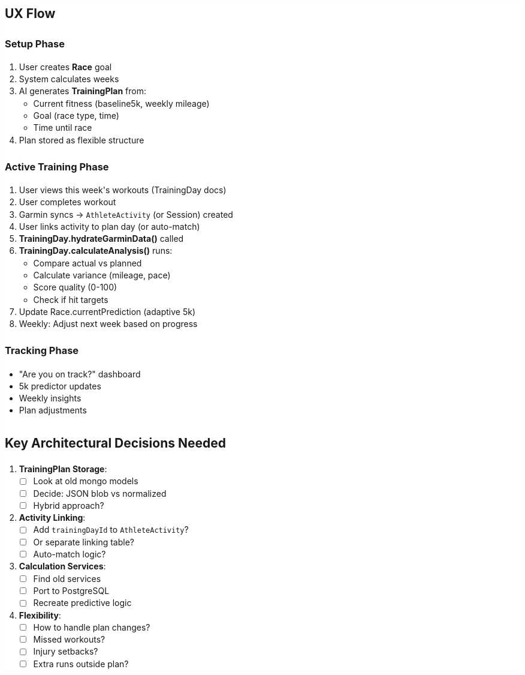 ## UX Flow

### Setup Phase
1. User creates **Race** goal
2. System calculates weeks
3. AI generates **TrainingPlan** from:
   - Current fitness (baseline5k, weekly mileage)
   - Goal (race type, time)
   - Time until race
4. Plan stored as flexible structure

### Active Training Phase
1. User views this week's workouts (TrainingDay docs)
2. User completes workout
3. Garmin syncs → `AthleteActivity` (or Session) created
4. User links activity to plan day (or auto-match)
5. **TrainingDay.hydrateGarminData()** called
6. **TrainingDay.calculateAnalysis()** runs:
   - Compare actual vs planned
   - Calculate variance (mileage, pace)
   - Score quality (0-100)
   - Check if hit targets
7. Update Race.currentPrediction (adaptive 5k)
8. Weekly: Adjust next week based on progress

### Tracking Phase
- "Are you on track?" dashboard
- 5k predictor updates
- Weekly insights
- Plan adjustments

## Key Architectural Decisions Needed

1. **TrainingPlan Storage**:
   - [ ] Look at old mongo models
   - [ ] Decide: JSON blob vs normalized
   - [ ] Hybrid approach?

2. **Activity Linking**:
   - [ ] Add `trainingDayId` to `AthleteActivity`?
   - [ ] Or separate linking table?
   - [ ] Auto-match logic?

3. **Calculation Services**:
   - [ ] Find old services
   - [ ] Port to PostgreSQL
   - [ ] Recreate predictive logic

4. **Flexibility**:
   - [ ] How to handle plan changes?
   - [ ] Missed workouts?
   - [ ] Injury setbacks?
   - [ ] Extra runs outside plan?
